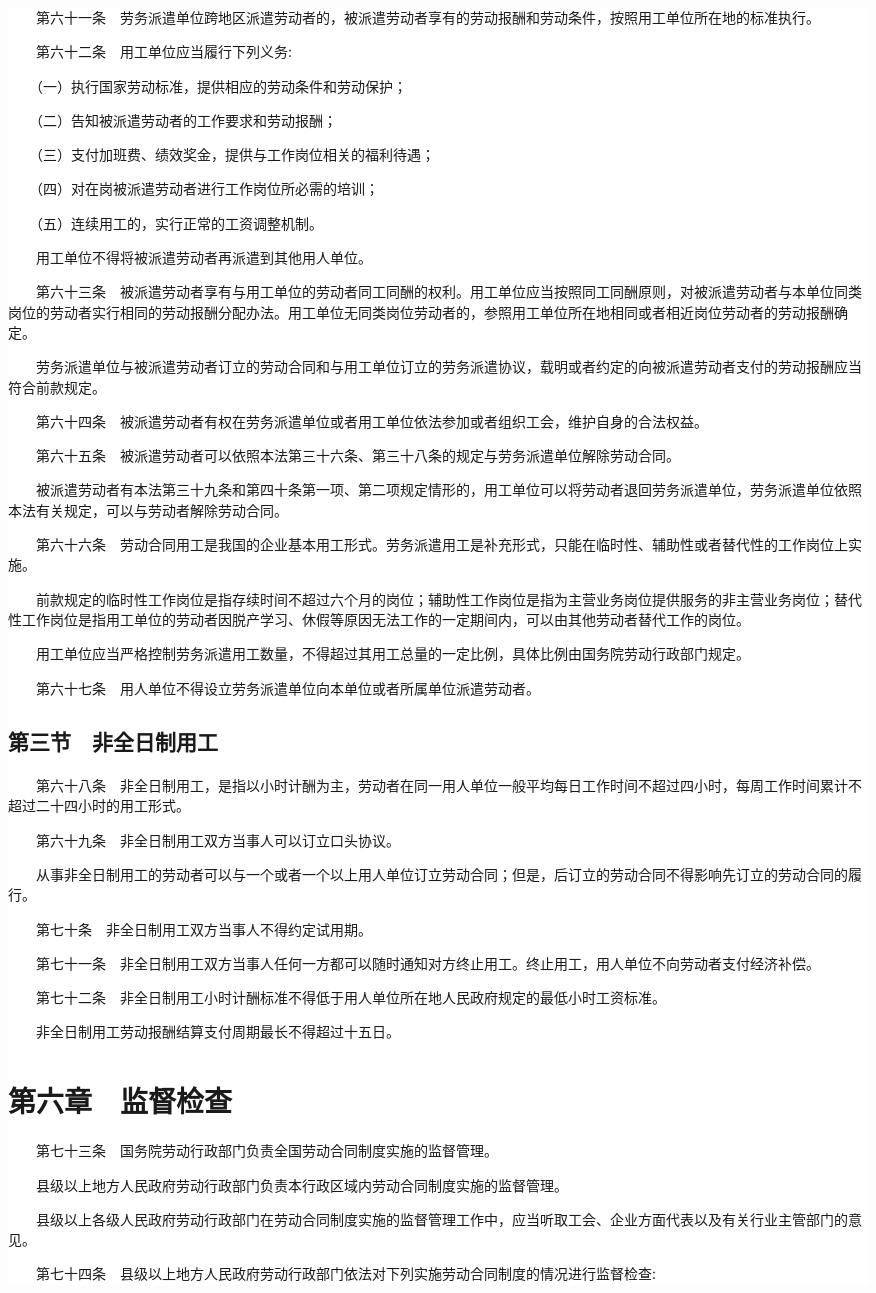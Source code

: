　　第六十一条　劳务派遣单位跨地区派遣劳动者的，被派遣劳动者享有的劳动报酬和劳动条件，按照用工单位所在地的标准执行。

　　第六十二条　用工单位应当履行下列义务:

　　（一）执行国家劳动标准，提供相应的劳动条件和劳动保护；

　　（二）告知被派遣劳动者的工作要求和劳动报酬；

　　（三）支付加班费、绩效奖金，提供与工作岗位相关的福利待遇；

　　（四）对在岗被派遣劳动者进行工作岗位所必需的培训；

　　（五）连续用工的，实行正常的工资调整机制。

　　用工单位不得将被派遣劳动者再派遣到其他用人单位。

　　第六十三条　被派遣劳动者享有与用工单位的劳动者同工同酬的权利。用工单位应当按照同工同酬原则，对被派遣劳动者与本单位同类岗位的劳动者实行相同的劳动报酬分配办法。用工单位无同类岗位劳动者的，参照用工单位所在地相同或者相近岗位劳动者的劳动报酬确定。

　　劳务派遣单位与被派遣劳动者订立的劳动合同和与用工单位订立的劳务派遣协议，载明或者约定的向被派遣劳动者支付的劳动报酬应当符合前款规定。

　　第六十四条　被派遣劳动者有权在劳务派遣单位或者用工单位依法参加或者组织工会，维护自身的合法权益。

　　第六十五条　被派遣劳动者可以依照本法第三十六条、第三十八条的规定与劳务派遣单位解除劳动合同。

　　被派遣劳动者有本法第三十九条和第四十条第一项、第二项规定情形的，用工单位可以将劳动者退回劳务派遣单位，劳务派遣单位依照本法有关规定，可以与劳动者解除劳动合同。

　　第六十六条　劳动合同用工是我国的企业基本用工形式。劳务派遣用工是补充形式，只能在临时性、辅助性或者替代性的工作岗位上实施。

　　前款规定的临时性工作岗位是指存续时间不超过六个月的岗位；辅助性工作岗位是指为主营业务岗位提供服务的非主营业务岗位；替代性工作岗位是指用工单位的劳动者因脱产学习、休假等原因无法工作的一定期间内，可以由其他劳动者替代工作的岗位。

　　用工单位应当严格控制劳务派遣用工数量，不得超过其用工总量的一定比例，具体比例由国务院劳动行政部门规定。

　　第六十七条　用人单位不得设立劳务派遣单位向本单位或者所属单位派遣劳动者。

## 第三节　非全日制用工

　　第六十八条　非全日制用工，是指以小时计酬为主，劳动者在同一用人单位一般平均每日工作时间不超过四小时，每周工作时间累计不超过二十四小时的用工形式。

　　第六十九条　非全日制用工双方当事人可以订立口头协议。

　　从事非全日制用工的劳动者可以与一个或者一个以上用人单位订立劳动合同；但是，后订立的劳动合同不得影响先订立的劳动合同的履行。

　　第七十条　非全日制用工双方当事人不得约定试用期。

　　第七十一条　非全日制用工双方当事人任何一方都可以随时通知对方终止用工。终止用工，用人单位不向劳动者支付经济补偿。

　　第七十二条　非全日制用工小时计酬标准不得低于用人单位所在地人民政府规定的最低小时工资标准。

　　非全日制用工劳动报酬结算支付周期最长不得超过十五日。

# 第六章　监督检查

　　第七十三条　国务院劳动行政部门负责全国劳动合同制度实施的监督管理。

　　县级以上地方人民政府劳动行政部门负责本行政区域内劳动合同制度实施的监督管理。

　　县级以上各级人民政府劳动行政部门在劳动合同制度实施的监督管理工作中，应当听取工会、企业方面代表以及有关行业主管部门的意见。

　　第七十四条　县级以上地方人民政府劳动行政部门依法对下列实施劳动合同制度的情况进行监督检查:
